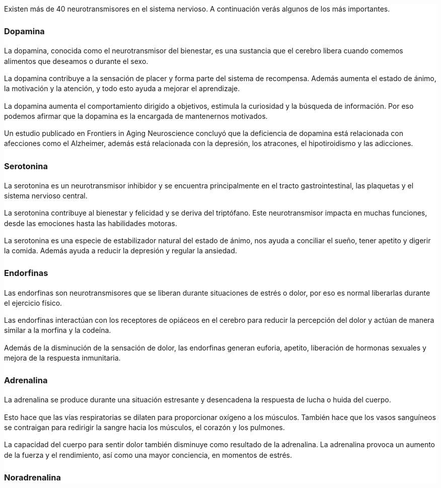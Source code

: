 Existen más de 40 neurotransmisores en el sistema nervioso. A continuación verás algunos de los más importantes.

### Dopamina

La dopamina, conocida como el neurotransmisor del bienestar, es una sustancia que el cerebro libera cuando comemos alimentos que deseamos o durante el sexo.

La dopamina contribuye a la sensación de placer y forma parte del sistema de recompensa. Además aumenta el estado de ánimo, la motivación y la atención, y todo esto ayuda a mejorar el aprendizaje.

La dopamina aumenta el comportamiento dirigido a objetivos, estimula la curiosidad y la búsqueda de información. Por eso podemos afirmar que la dopamina es la encargada de mantenernos motivados.

Un estudio publicado en Frontiers in Aging Neuroscience concluyó que la deficiencia de dopamina está relacionada con afecciones como el Alzheimer, además está relacionada con la depresión, los atracones, el hipotiroidismo y las adicciones.

### Serotonina

La serotonina es un neurotransmisor inhibidor y se encuentra principalmente en el tracto gastrointestinal, las plaquetas y el sistema nervioso central.

La serotonina contribuye al bienestar y felicidad y se deriva del triptófano. Este neurotransmisor impacta en muchas funciones, desde las emociones hasta las habilidades motoras.

La serotonina es una especie de estabilizador natural del estado de ánimo, nos ayuda a conciliar el sueño, tener apetito y digerir la comida. Además ayuda a reducir la depresión y regular la ansiedad.

### Endorfinas

Las endorfinas son neurotransmisores que se liberan durante situaciones de estrés o dolor, por eso es normal liberarlas durante el ejercicio físico.

Las endorfinas interactúan con los receptores de opiáceos en el cerebro para reducir la percepción del dolor y actúan de manera similar a la morfina y la codeína.

Además de la disminución de la sensación de dolor, las endorfinas generan euforia, apetito, liberación de hormonas sexuales y mejora de la respuesta inmunitaria.

### Adrenalina

La adrenalina se produce durante una situación estresante y desencadena la respuesta de lucha o huida del cuerpo.

Esto hace que las vías respiratorias se dilaten para proporcionar oxígeno a los músculos. También hace que los vasos sanguíneos se contraigan para redirigir la sangre hacia los músculos, el corazón y los pulmones.

La capacidad del cuerpo para sentir dolor también disminuye como resultado de la adrenalina. La adrenalina provoca un aumento de la fuerza y el rendimiento, así como una mayor conciencia, en momentos de estrés.

### Noradrenalina
